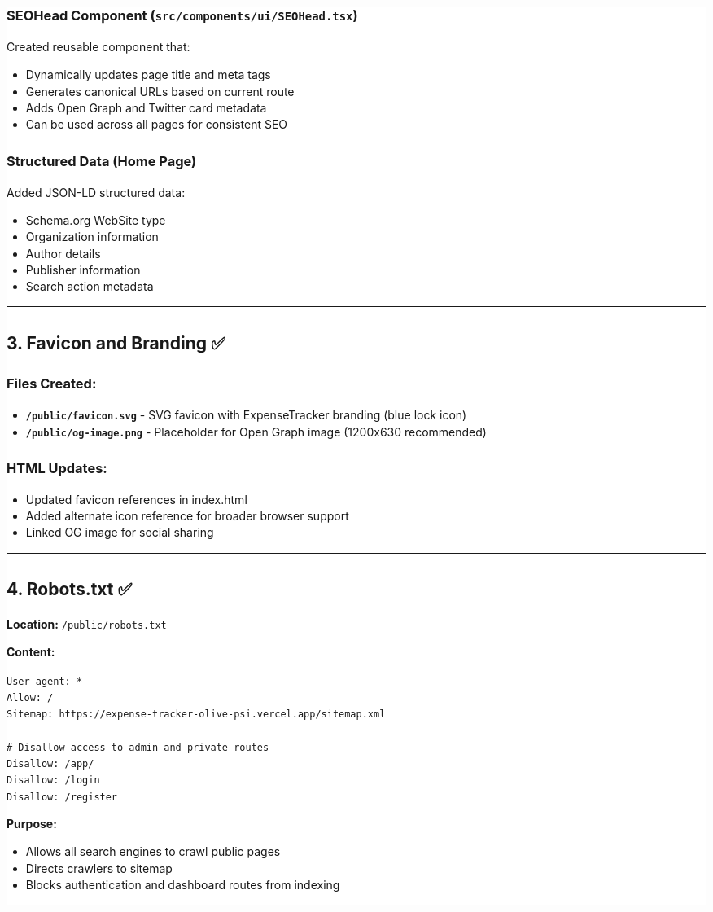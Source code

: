 ### SEOHead Component (`src/components/ui/SEOHead.tsx`)
Created reusable component that:
- Dynamically updates page title and meta tags
- Generates canonical URLs based on current route
- Adds Open Graph and Twitter card metadata
- Can be used across all pages for consistent SEO

### Structured Data (Home Page)
Added JSON-LD structured data:
- Schema.org WebSite type
- Organization information
- Author details
- Publisher information
- Search action metadata

---

## 3. Favicon and Branding ✅

### Files Created:
- **`/public/favicon.svg`** - SVG favicon with ExpenseTracker branding (blue lock icon)
- **`/public/og-image.png`** - Placeholder for Open Graph image (1200x630 recommended)

### HTML Updates:
- Updated favicon references in index.html
- Added alternate icon reference for broader browser support
- Linked OG image for social sharing

---

## 4. Robots.txt ✅

**Location:** `/public/robots.txt`

**Content:**
```
User-agent: *
Allow: /
Sitemap: https://expense-tracker-olive-psi.vercel.app/sitemap.xml

# Disallow access to admin and private routes
Disallow: /app/
Disallow: /login
Disallow: /register
```

**Purpose:**
- Allows all search engines to crawl public pages
- Directs crawlers to sitemap
- Blocks authentication and dashboard routes from indexing

---